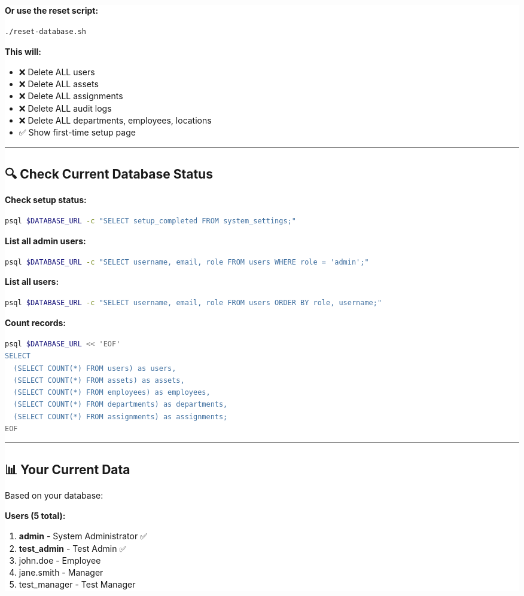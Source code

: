 **Or use the reset script:**
```bash
./reset-database.sh
```

**This will:**
- ❌ Delete ALL users
- ❌ Delete ALL assets
- ❌ Delete ALL assignments
- ❌ Delete ALL audit logs
- ❌ Delete ALL departments, employees, locations
- ✅ Show first-time setup page

---

## 🔍 Check Current Database Status

**Check setup status:**
```bash
psql $DATABASE_URL -c "SELECT setup_completed FROM system_settings;"
```

**List all admin users:**
```bash
psql $DATABASE_URL -c "SELECT username, email, role FROM users WHERE role = 'admin';"
```

**List all users:**
```bash
psql $DATABASE_URL -c "SELECT username, email, role FROM users ORDER BY role, username;"
```

**Count records:**
```bash
psql $DATABASE_URL << 'EOF'
SELECT 
  (SELECT COUNT(*) FROM users) as users,
  (SELECT COUNT(*) FROM assets) as assets,
  (SELECT COUNT(*) FROM employees) as employees,
  (SELECT COUNT(*) FROM departments) as departments,
  (SELECT COUNT(*) FROM assignments) as assignments;
EOF
```

---

## 📊 Your Current Data

Based on your database:

**Users (5 total):**
1. **admin** - System Administrator ✅
2. **test_admin** - Test Admin ✅
3. john.doe - Employee
4. jane.smith - Manager
5. test_manager - Test Manager
